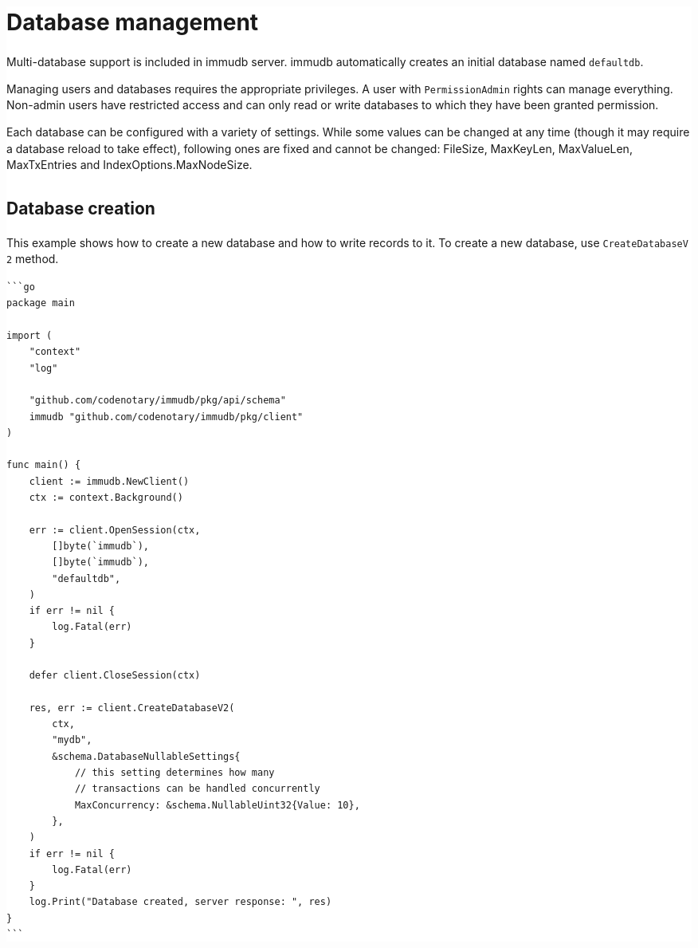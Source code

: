 # Database management

Multi-database support is included in immudb server. immudb automatically creates an initial database named `defaultdb`.

Managing users and databases requires the appropriate privileges. A user with `PermissionAdmin` rights can manage everything. Non-admin users have restricted access and can only read or write databases to which they have been granted permission.

Each database can be configured with a variety of settings. While some values can be changed at any time (though it may require a database reload to take effect), following ones are fixed and cannot be changed: FileSize, MaxKeyLen, MaxValueLen, MaxTxEntries and IndexOptions.MaxNodeSize.

## Database creation

This example shows how to create a new database and how to write records to it.
To create a new database, use `CreateDatabaseV2` method.

<Tabs groupId="languages">

<TabItem value="go" label="Go" default>
    
    ```go
    package main

    import (
        "context"
        "log"

        "github.com/codenotary/immudb/pkg/api/schema"
        immudb "github.com/codenotary/immudb/pkg/client"
    )

    func main() {
        client := immudb.NewClient()
        ctx := context.Background()

        err := client.OpenSession(ctx,
            []byte(`immudb`),
            []byte(`immudb`),
            "defaultdb",
        )
        if err != nil {
            log.Fatal(err)
        }

        defer client.CloseSession(ctx)

        res, err := client.CreateDatabaseV2(
            ctx,
            "mydb",
            &schema.DatabaseNullableSettings{
                // this setting determines how many
                // transactions can be handled concurrently
                MaxConcurrency: &schema.NullableUint32{Value: 10},
            },
        )
        if err != nil {
            log.Fatal(err)
        }
        log.Print("Database created, server response: ", res)
    }
    ```
</TabItem>
